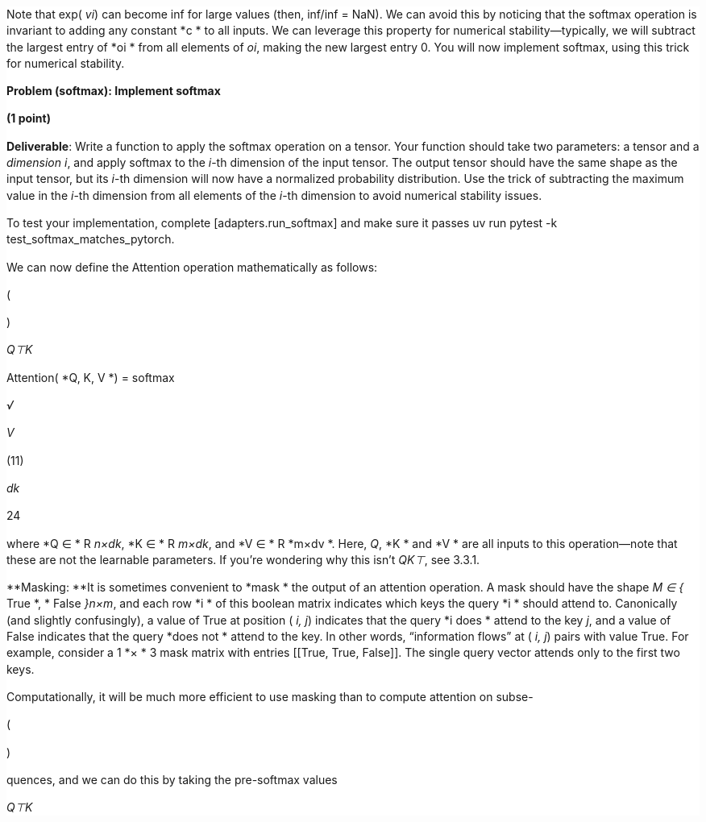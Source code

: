 Note that exp\( *vi*\) can become inf for large values \(then, inf/inf = NaN\). We can avoid this by noticing that the softmax operation is invariant to adding any constant *c * to all inputs. We can leverage this property for numerical stability—typically, we will subtract the largest entry of *oi * from all elements of *oi*, making the new largest entry 0. You will now implement softmax, using this trick for numerical stability. 

**Problem \(softmax\): Implement softmax**

**\(1 point\)**

**Deliverable**: Write a function to apply the softmax operation on a tensor. Your function should take two parameters: a tensor and a *dimension i*, and apply softmax to the *i*-th dimension of the input tensor. The output tensor should have the same shape as the input tensor, but its *i*-th dimension will now have a normalized probability distribution. Use the trick of subtracting the maximum value in the *i*-th dimension from all elements of the *i*-th dimension to avoid numerical stability issues. 

To test your implementation, complete \[adapters.run\_softmax\] and make sure it passes uv run pytest -k test\_softmax\_matches\_pytorch. 

We can now define the Attention operation mathematically as follows:

\(

\)

*Q⊤K*

Attention\( *Q, K, V *\) = softmax

*√*

*V*

\(11\)

*dk*

24

where *Q ∈ * R *n×dk*, *K ∈ * R *m×dk*, and *V ∈ * R *m×dv *. Here, *Q*, *K * and *V * are all inputs to this operation—note that these are not the learnable parameters. If you’re wondering why this isn’t *QK⊤*, see 3.3.1. 

**Masking: **It is sometimes convenient to *mask * the output of an attention operation. A mask should have the shape *M ∈ \{* True *, * False *\}n×m*, and each row *i * of this boolean matrix indicates which keys the query *i * should attend to. Canonically \(and slightly confusingly\), a value of True at position \( *i, j*\) indicates that the query *i does * attend to the key *j*, and a value of False indicates that the query *does not * attend to the key. In other words, “information flows” at \( *i, j*\) pairs with value True. For example, consider a 1 *× * 3 mask matrix with entries \[\[True, True, False\]\]. The single query vector attends only to the first two keys. 

Computationally, it will be much more efficient to use masking than to compute attention on subse-

\(

\)

quences, and we can do this by taking the pre-softmax values

*Q⊤K*
